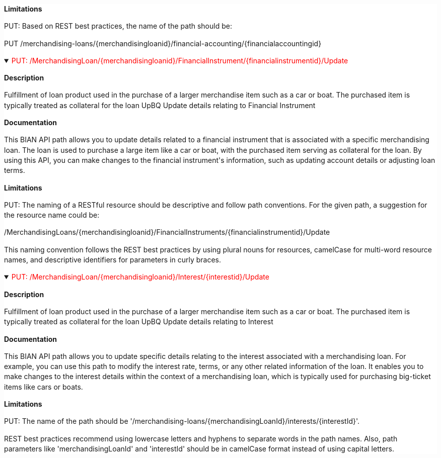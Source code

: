   **Limitations**

  PUT: Based on REST best practices, the name of the path should be:

PUT /merchandising-loans/{merchandisingloanid}/financial-accounting/{financialaccountingid}

</details>

<details open>
  <summary><span style='color:red;'>PUT: /MerchandisingLoan/{merchandisingloanid}/FinancialInstrument/{financialinstrumentid}/Update</span></summary>

  **Description**

  Fulfillment of loan product used in the purchase of a larger merchandise item such as a car or boat. The purchased item is typically treated as collateral for the loan UpBQ Update details relating to Financial Instrument

  **Documentation**

  This BIAN API path allows you to update details related to a financial instrument that is associated with a specific merchandising loan. The loan is used to purchase a large item like a car or boat, with the purchased item serving as collateral for the loan. By using this API, you can make changes to the financial instrument's information, such as updating account details or adjusting loan terms.

  **Limitations**

  PUT: The naming of a RESTful resource should be descriptive and follow path conventions. For the given path, a suggestion for the resource name could be:

/MerchandisingLoans/{merchandisingloanid}/FinancialInstruments/{financialinstrumentid}/Update

This naming convention follows the REST best practices by using plural nouns for resources, camelCase for multi-word resource names, and descriptive identifiers for parameters in curly braces.

</details>

<details open>
  <summary><span style='color:red;'>PUT: /MerchandisingLoan/{merchandisingloanid}/Interest/{interestid}/Update</span></summary>

  **Description**

  Fulfillment of loan product used in the purchase of a larger merchandise item such as a car or boat. The purchased item is typically treated as collateral for the loan UpBQ Update details relating to Interest

  **Documentation**

  This BIAN API path allows you to update specific details relating to the interest associated with a merchandising loan. For example, you can use this path to modify the interest rate, terms, or any other related information of the loan. It enables you to make changes to the interest details within the context of a merchandising loan, which is typically used for purchasing big-ticket items like cars or boats.

  **Limitations**

  PUT: The name of the path should be '/merchandising-loans/{merchandisingLoanId}/interests/{interestId}'. 

REST best practices recommend using lowercase letters and hyphens to separate words in the path names. Also, path parameters like 'merchandisingLoanId' and 'interestId' should be in camelCase format instead of using capital letters.

